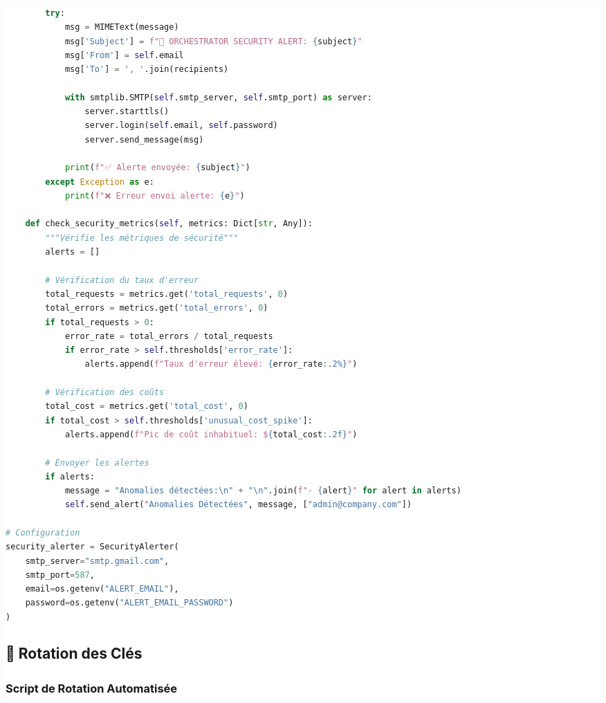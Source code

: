 ```python
        try:
            msg = MIMEText(message)
            msg['Subject'] = f"🚨 ORCHESTRATOR SECURITY ALERT: {subject}"
            msg['From'] = self.email
            msg['To'] = ', '.join(recipients)
            
            with smtplib.SMTP(self.smtp_server, self.smtp_port) as server:
                server.starttls()
                server.login(self.email, self.password)
                server.send_message(msg)
                
            print(f"✅ Alerte envoyée: {subject}")
        except Exception as e:
            print(f"❌ Erreur envoi alerte: {e}")
    
    def check_security_metrics(self, metrics: Dict[str, Any]):
        """Vérifie les métriques de sécurité"""
        alerts = []
        
        # Vérification du taux d'erreur
        total_requests = metrics.get('total_requests', 0)
        total_errors = metrics.get('total_errors', 0)
        if total_requests > 0:
            error_rate = total_errors / total_requests
            if error_rate > self.thresholds['error_rate']:
                alerts.append(f"Taux d'erreur élevé: {error_rate:.2%}")
        
        # Vérification des coûts
        total_cost = metrics.get('total_cost', 0)
        if total_cost > self.thresholds['unusual_cost_spike']:
            alerts.append(f"Pic de coût inhabituel: ${total_cost:.2f}")
        
        # Envoyer les alertes
        if alerts:
            message = "Anomalies détectées:\n" + "\n".join(f"- {alert}" for alert in alerts)
            self.send_alert("Anomalies Détectées", message, ["admin@company.com"])

# Configuration
security_alerter = SecurityAlerter(
    smtp_server="smtp.gmail.com",
    smtp_port=587,
    email=os.getenv("ALERT_EMAIL"),
    password=os.getenv("ALERT_EMAIL_PASSWORD")
)
```

## 🔄 Rotation des Clés

### Script de Rotation Automatisée
